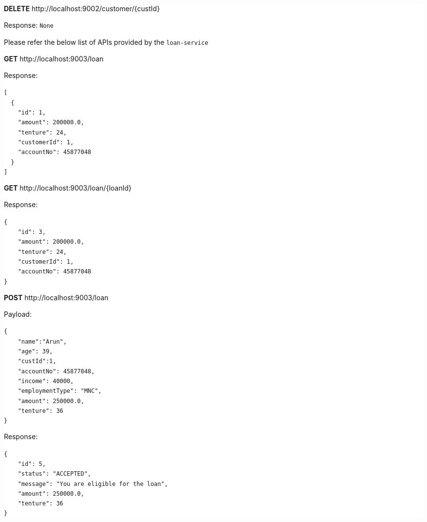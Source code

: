 **DELETE** http://localhost:9002/customer/{custId}

Response: ```None```

Please refer the below list of APIs provided by the `loan-service`

**GET** http://localhost:9003/loan

Response: 
```
[
  {
    "id": 1,
    "amount": 200000.0,
    "tenture": 24,
    "customerId": 1,
    "accountNo": 45877048
  }
]
```

**GET** http://localhost:9003/loan/{loanId}

Response: 
```
{
    "id": 3,
    "amount": 200000.0,
    "tenture": 24,
    "customerId": 1,
    "accountNo": 45877048
}
```

**POST** http://localhost:9003/loan

Payload:   
```
{
    "name":"Arun",
    "age": 39,
    "custId":1,
    "accountNo": 45877048,
    "income": 40000,
    "employmentType": "MNC",
    "amount": 250000.0,
    "tenture": 36
}
```
Response: 
```
{
    "id": 5,
    "status": "ACCEPTED",
    "message": "You are eligible for the loan",
    "amount": 250000.0,
    "tenture": 36
}
```
